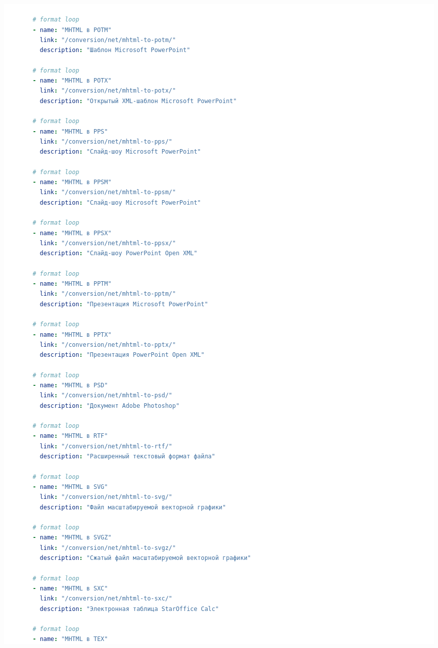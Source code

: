 ```yaml

        # format loop
        - name: "MHTML в POTM"
          link: "/conversion/net/mhtml-to-potm/"
          description: "Шаблон Microsoft PowerPoint"

        # format loop
        - name: "MHTML в POTX"
          link: "/conversion/net/mhtml-to-potx/"
          description: "Открытый XML-шаблон Microsoft PowerPoint"

        # format loop
        - name: "MHTML в PPS"
          link: "/conversion/net/mhtml-to-pps/"
          description: "Слайд-шоу Microsoft PowerPoint"

        # format loop
        - name: "MHTML в PPSM"
          link: "/conversion/net/mhtml-to-ppsm/"
          description: "Слайд-шоу Microsoft PowerPoint"

        # format loop
        - name: "MHTML в PPSX"
          link: "/conversion/net/mhtml-to-ppsx/"
          description: "Слайд-шоу PowerPoint Open XML"

        # format loop
        - name: "MHTML в PPTM"
          link: "/conversion/net/mhtml-to-pptm/"
          description: "Презентация Microsoft PowerPoint"

        # format loop
        - name: "MHTML в PPTX"
          link: "/conversion/net/mhtml-to-pptx/"
          description: "Презентация PowerPoint Open XML"

        # format loop
        - name: "MHTML в PSD"
          link: "/conversion/net/mhtml-to-psd/"
          description: "Документ Adobe Photoshop"

        # format loop
        - name: "MHTML в RTF"
          link: "/conversion/net/mhtml-to-rtf/"
          description: "Расширенный текстовый формат файла"

        # format loop
        - name: "MHTML в SVG"
          link: "/conversion/net/mhtml-to-svg/"
          description: "Файл масштабируемой векторной графики"

        # format loop
        - name: "MHTML в SVGZ"
          link: "/conversion/net/mhtml-to-svgz/"
          description: "Сжатый файл масштабируемой векторной графики"

        # format loop
        - name: "MHTML в SXC"
          link: "/conversion/net/mhtml-to-sxc/"
          description: "Электронная таблица StarOffice Calc"

        # format loop
        - name: "MHTML в TEX"
```